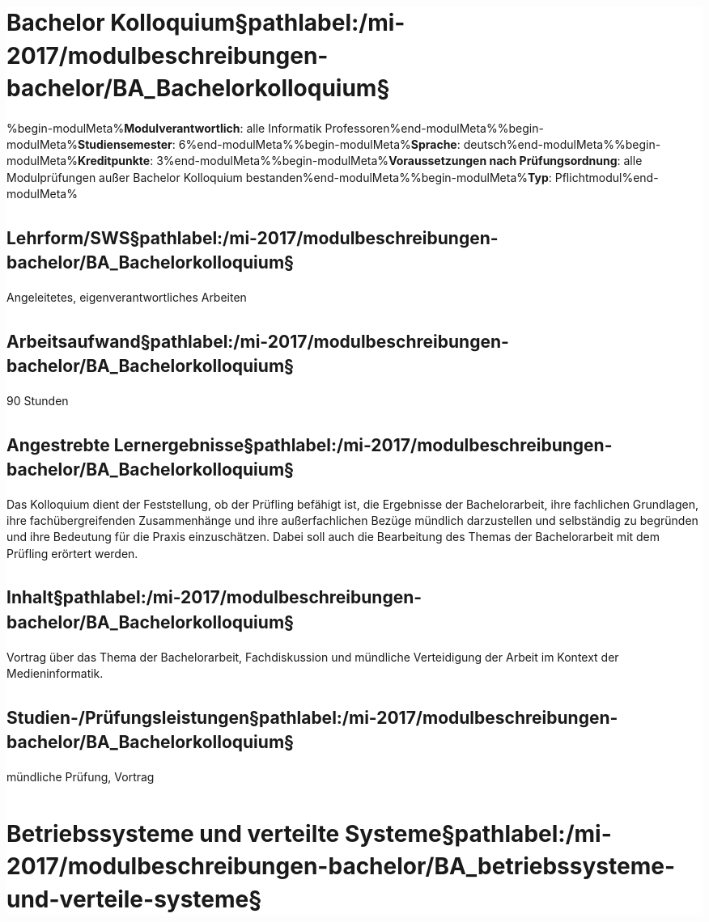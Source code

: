 

# Bachelor Kolloquium§pathlabel:/mi-2017/modulbeschreibungen-bachelor/BA_Bachelorkolloquium§



%begin-modulMeta%**Modulverantwortlich**: alle Informatik Professoren%end-modulMeta%%begin-modulMeta%**Studiensemester**: 6%end-modulMeta%%begin-modulMeta%**Sprache**: deutsch%end-modulMeta%%begin-modulMeta%**Kreditpunkte**: 3%end-modulMeta%%begin-modulMeta%**Voraussetzungen nach Prüfungsordnung**: alle Modulprüfungen außer Bachelor Kolloquium bestanden%end-modulMeta%%begin-modulMeta%**Typ**: Pflichtmodul%end-modulMeta%


## Lehrform/SWS§pathlabel:/mi-2017/modulbeschreibungen-bachelor/BA_Bachelorkolloquium§

Angeleitetes, eigenverantwortliches Arbeiten


## Arbeitsaufwand§pathlabel:/mi-2017/modulbeschreibungen-bachelor/BA_Bachelorkolloquium§

90 Stunden


## Angestrebte Lernergebnisse§pathlabel:/mi-2017/modulbeschreibungen-bachelor/BA_Bachelorkolloquium§

Das Kolloquium dient der Feststellung, ob der Prüfling befähigt ist, die Ergebnisse der Bachelorarbeit, ihre fachlichen Grundlagen, ihre fachübergreifenden Zusammenhänge und ihre außerfachlichen Bezüge mündlich darzustellen und selbständig zu begründen und ihre Bedeutung für die Praxis einzuschätzen. Dabei soll auch die Bearbeitung des Themas der Bachelorarbeit mit dem Prüfling erörtert werden.


## Inhalt§pathlabel:/mi-2017/modulbeschreibungen-bachelor/BA_Bachelorkolloquium§

Vortrag über das Thema der Bachelorarbeit, Fachdiskussion und mündliche Verteidigung der Arbeit im Kontext der Medieninformatik.


## Studien-/Prüfungsleistungen§pathlabel:/mi-2017/modulbeschreibungen-bachelor/BA_Bachelorkolloquium§

mündliche Prüfung, Vortrag



# Betriebssysteme und verteilte Systeme§pathlabel:/mi-2017/modulbeschreibungen-bachelor/BA_betriebssysteme-und-verteile-systeme§
